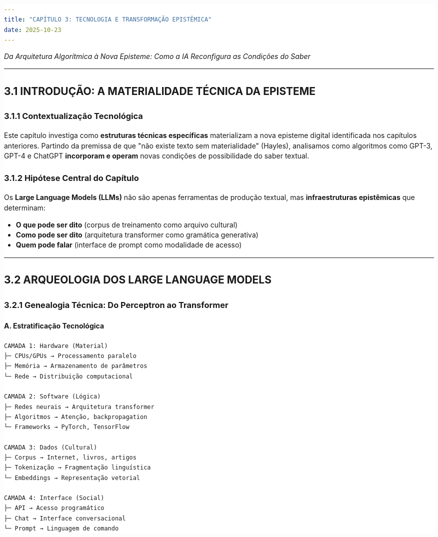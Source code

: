 ```yaml
---
title: "CAPÍTULO 3: TECNOLOGIA E TRANSFORMAÇÃO EPISTÊMICA"
date: 2025-10-23
---
```


*Da Arquitetura Algorítmica à Nova Episteme: Como a IA Reconfigura as Condições do Saber*

---

## 3.1 INTRODUÇÃO: A MATERIALIDADE TÉCNICA DA EPISTEME

### 3.1.1 Contextualização Tecnológica
Este capítulo investiga como **estruturas técnicas específicas** materializam a nova episteme digital identificada nos capítulos anteriores. Partindo da premissa de que "não existe texto sem materialidade" (Hayles), analisamos como algoritmos como GPT-3, GPT-4 e ChatGPT **incorporam e operam** novas condições de possibilidade do saber textual.

### 3.1.2 Hipótese Central do Capítulo
Os **Large Language Models (LLMs)** não são apenas ferramentas de produção textual, mas **infraestruturas epistêmicas** que determinam:
- **O que pode ser dito** (corpus de treinamento como arquivo cultural)
- **Como pode ser dito** (arquitetura transformer como gramática generativa)
- **Quem pode falar** (interface de prompt como modalidade de acesso)

---

## 3.2 ARQUEOLOGIA DOS LARGE LANGUAGE MODELS

### 3.2.1 Genealogia Técnica: Do Perceptron ao Transformer

#### A. Estratificação Tecnológica
```
CAMADA 1: Hardware (Material)
├─ CPUs/GPUs → Processamento paralelo
├─ Memória → Armazenamento de parâmetros
└─ Rede → Distribuição computacional

CAMADA 2: Software (Lógica)
├─ Redes neurais → Arquitetura transformer
├─ Algoritmos → Atenção, backpropagation
└─ Frameworks → PyTorch, TensorFlow

CAMADA 3: Dados (Cultural)
├─ Corpus → Internet, livros, artigos
├─ Tokenização → Fragmentação linguística
└─ Embeddings → Representação vetorial

CAMADA 4: Interface (Social)
├─ API → Acesso programático
├─ Chat → Interface conversacional
└─ Prompt → Linguagem de comando
```
